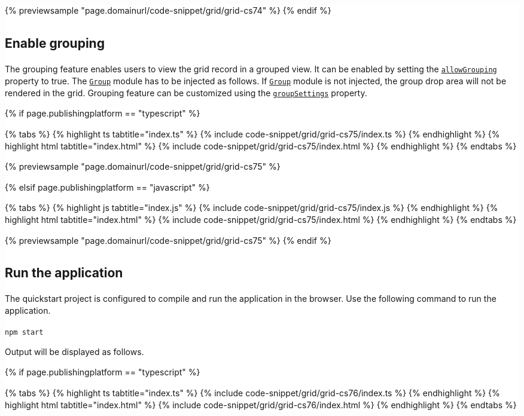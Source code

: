 {% previewsample "page.domainurl/code-snippet/grid/grid-cs74" %}
{% endif %}

## Enable grouping

The grouping feature enables users to view the grid record in a grouped view. It can be enabled by setting the [`allowGrouping`](../api/grid/#allowgrouping) property to true. The [`Group`](../api/grid/group/) module has to be injected as follows. If [`Group`](../api/grid/group/) module is not injected, the group drop area will not be rendered in the grid. Grouping feature can be customized using the [`groupSettings`](../api/grid/groupSettings/) property.

{% if page.publishingplatform == "typescript" %}

 {% tabs %}
{% highlight ts tabtitle="index.ts" %}
{% include code-snippet/grid/grid-cs75/index.ts %}
{% endhighlight %}
{% highlight html tabtitle="index.html" %}
{% include code-snippet/grid/grid-cs75/index.html %}
{% endhighlight %}
{% endtabs %}
        
{% previewsample "page.domainurl/code-snippet/grid/grid-cs75" %}

{% elsif page.publishingplatform == "javascript" %}

{% tabs %}
{% highlight js tabtitle="index.js" %}
{% include code-snippet/grid/grid-cs75/index.js %}
{% endhighlight %}
{% highlight html tabtitle="index.html" %}
{% include code-snippet/grid/grid-cs75/index.html %}
{% endhighlight %}
{% endtabs %}

{% previewsample "page.domainurl/code-snippet/grid/grid-cs75" %}
{% endif %}

## Run the application

The quickstart project is configured to compile and run the application in the browser. Use the following command to run the application.

```
npm start
```

Output will be displayed as follows.

{% if page.publishingplatform == "typescript" %}

 {% tabs %}
{% highlight ts tabtitle="index.ts" %}
{% include code-snippet/grid/grid-cs76/index.ts %}
{% endhighlight %}
{% highlight html tabtitle="index.html" %}
{% include code-snippet/grid/grid-cs76/index.html %}
{% endhighlight %}
{% endtabs %}
        